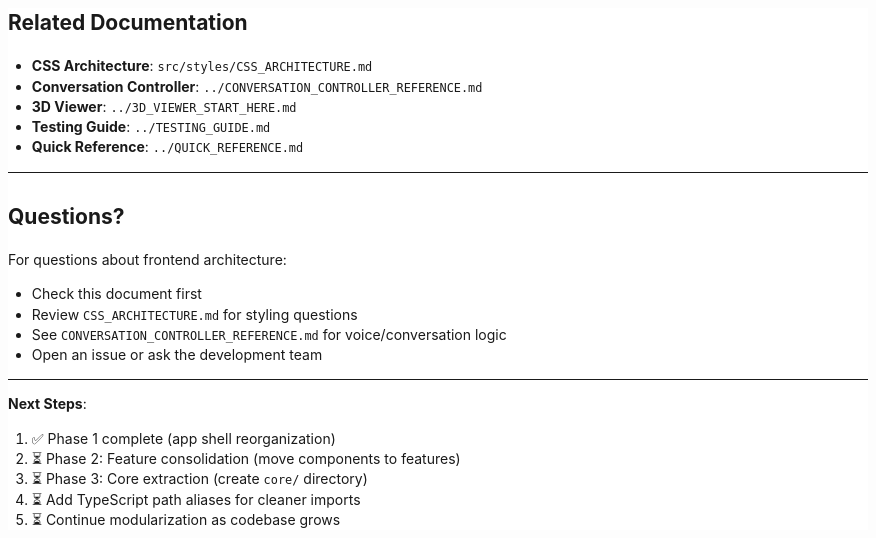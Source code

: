
## Related Documentation

- **CSS Architecture**: `src/styles/CSS_ARCHITECTURE.md`
- **Conversation Controller**: `../CONVERSATION_CONTROLLER_REFERENCE.md`
- **3D Viewer**: `../3D_VIEWER_START_HERE.md`
- **Testing Guide**: `../TESTING_GUIDE.md`
- **Quick Reference**: `../QUICK_REFERENCE.md`

---

## Questions?

For questions about frontend architecture:
- Check this document first
- Review `CSS_ARCHITECTURE.md` for styling questions
- See `CONVERSATION_CONTROLLER_REFERENCE.md` for voice/conversation logic
- Open an issue or ask the development team

---

**Next Steps**:
1. ✅ Phase 1 complete (app shell reorganization)
2. ⏳ Phase 2: Feature consolidation (move components to features)
3. ⏳ Phase 3: Core extraction (create `core/` directory)
4. ⏳ Add TypeScript path aliases for cleaner imports
5. ⏳ Continue modularization as codebase grows
